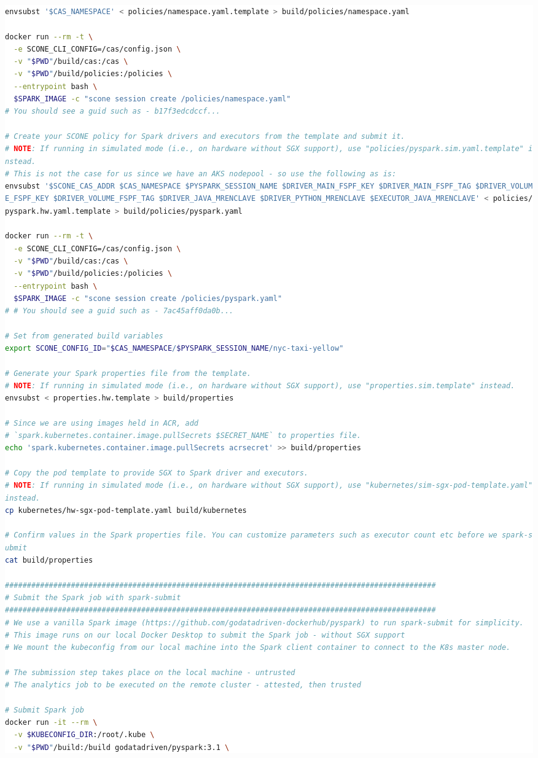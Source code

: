 ```bash
envsubst '$CAS_NAMESPACE' < policies/namespace.yaml.template > build/policies/namespace.yaml

docker run --rm -t \
  -e SCONE_CLI_CONFIG=/cas/config.json \
  -v "$PWD"/build/cas:/cas \
  -v "$PWD"/build/policies:/policies \
  --entrypoint bash \
  $SPARK_IMAGE -c "scone session create /policies/namespace.yaml"
# You should see a guid such as - b17f3edcdccf...

# Create your SCONE policy for Spark drivers and executors from the template and submit it.
# NOTE: If running in simulated mode (i.e., on hardware without SGX support), use "policies/pyspark.sim.yaml.template" instead.
# This is not the case for us since we have an AKS nodepool - so use the following as is:
envsubst '$SCONE_CAS_ADDR $CAS_NAMESPACE $PYSPARK_SESSION_NAME $DRIVER_MAIN_FSPF_KEY $DRIVER_MAIN_FSPF_TAG $DRIVER_VOLUME_FSPF_KEY $DRIVER_VOLUME_FSPF_TAG $DRIVER_JAVA_MRENCLAVE $DRIVER_PYTHON_MRENCLAVE $EXECUTOR_JAVA_MRENCLAVE' < policies/pyspark.hw.yaml.template > build/policies/pyspark.yaml

docker run --rm -t \
  -e SCONE_CLI_CONFIG=/cas/config.json \
  -v "$PWD"/build/cas:/cas \
  -v "$PWD"/build/policies:/policies \
  --entrypoint bash \
  $SPARK_IMAGE -c "scone session create /policies/pyspark.yaml"
# # You should see a guid such as - 7ac45aff0da0b...

# Set from generated build variables
export SCONE_CONFIG_ID="$CAS_NAMESPACE/$PYSPARK_SESSION_NAME/nyc-taxi-yellow"

# Generate your Spark properties file from the template.
# NOTE: If running in simulated mode (i.e., on hardware without SGX support), use "properties.sim.template" instead.
envsubst < properties.hw.template > build/properties

# Since we are using images held in ACR, add
# `spark.kubernetes.container.image.pullSecrets $SECRET_NAME` to properties file.
echo 'spark.kubernetes.container.image.pullSecrets acrsecret' >> build/properties

# Copy the pod template to provide SGX to Spark driver and executors.
# NOTE: If running in simulated mode (i.e., on hardware without SGX support), use "kubernetes/sim-sgx-pod-template.yaml" instead.
cp kubernetes/hw-sgx-pod-template.yaml build/kubernetes

# Confirm values in the Spark properties file. You can customize parameters such as executor count etc before we spark-submit
cat build/properties

##################################################################################################
# Submit the Spark job with spark-submit
################################################################################################## 
# We use a vanilla Spark image (https://github.com/godatadriven-dockerhub/pyspark) to run spark-submit for simplicity.
# This image runs on our local Docker Desktop to submit the Spark job - without SGX support
# We mount the kubeconfig from our local machine into the Spark client container to connect to the K8s master node.

# The submission step takes place on the local machine - untrusted
# The analytics job to be executed on the remote cluster - attested, then trusted

# Submit Spark job
docker run -it --rm \
  -v $KUBECONFIG_DIR:/root/.kube \
  -v "$PWD"/build:/build godatadriven/pyspark:3.1 \
```